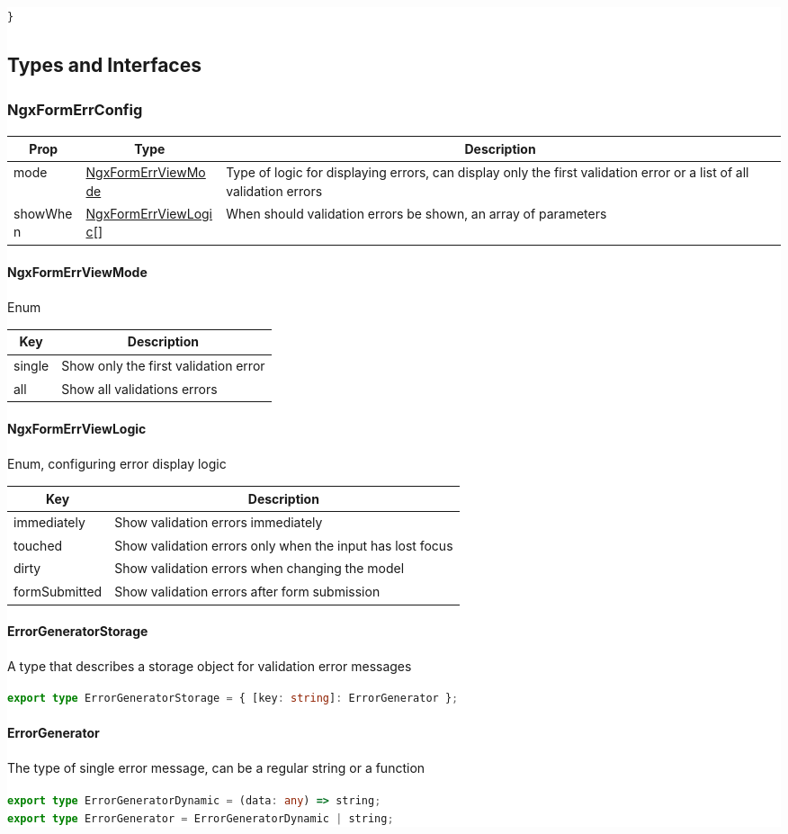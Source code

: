 ```ts
}

```

## Types and Interfaces

### NgxFormErrConfig

| Prop | Type | Description |
|------|------|-------------|
| mode | [NgxFormErrViewMode](#NgxFormErrViewMode) | Type of logic for displaying errors, can display only the first validation error or a list of all validation errors |
| showWhen | [NgxFormErrViewLogic](#NgxFormErrViewLogic)[] | When should validation errors be shown, an array of parameters

#### NgxFormErrViewMode

Enum

| Key | Description |
|------|-------------|
|single| Show only the first validation error |
| all | Show all validations errors|

#### NgxFormErrViewLogic

Enum, configuring error display logic

| Key | Description |
|------|-------------|
| immediately | Show validation errors immediately  |
| touched | Show validation errors only when the input has lost focus |
| dirty | Show validation errors when changing the model |
| formSubmitted | Show validation errors after form submission |

#### ErrorGeneratorStorage

A type that describes a storage object for validation error messages

```ts
export type ErrorGeneratorStorage = { [key: string]: ErrorGenerator };
```

#### ErrorGenerator

The type of single error message, can be a regular string or a function

```ts
export type ErrorGeneratorDynamic = (data: any) => string;
export type ErrorGenerator = ErrorGeneratorDynamic | string;

```
